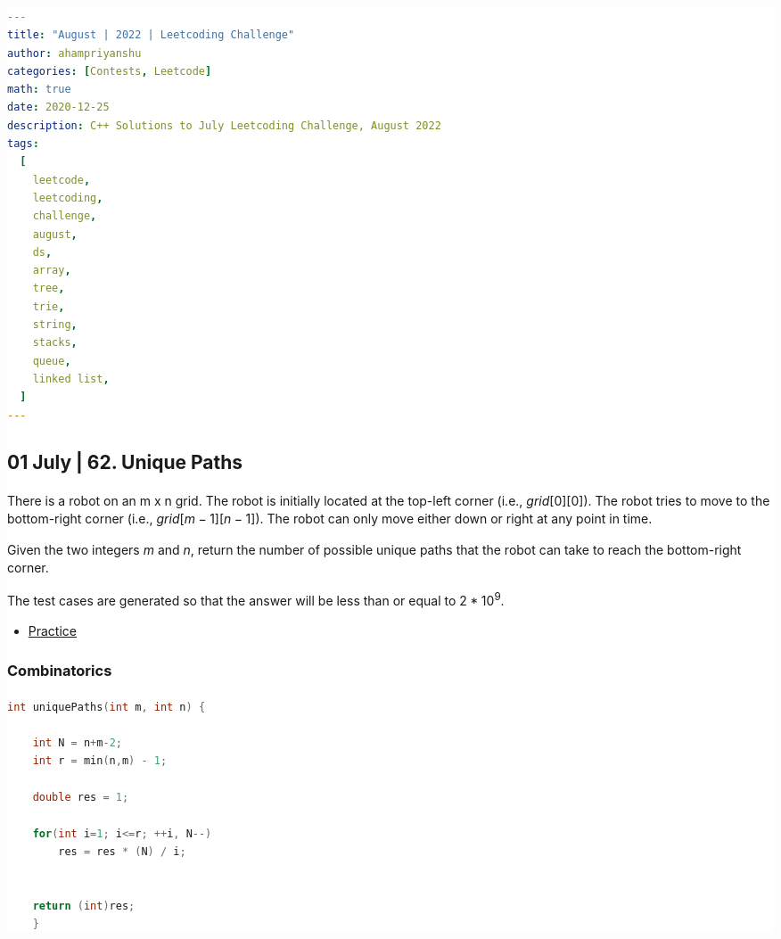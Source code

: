 ```yaml
---
title: "August | 2022 | Leetcoding Challenge"
author: ahampriyanshu
categories: [Contests, Leetcode]
math: true
date: 2020-12-25
description: C++ Solutions to July Leetcoding Challenge, August 2022
tags:
  [
    leetcode,
    leetcoding,
    challenge,
    august,
    ds,
    array,
    tree,
    trie,
    string,
    stacks,
    queue,
    linked list,
  ]
---
```


## 01 July | 62. Unique Paths

There is a robot on an m x n grid. The robot is initially located at the top-left corner (i.e., $grid[0][0]$). The robot tries to move to the bottom-right corner (i.e., $grid[m - 1][n - 1]$). The robot can only move either down or right at any point in time.

Given the two integers $m$ and $n$, return the number of possible unique paths that the robot can take to reach the bottom-right corner.

The test cases are generated so that the answer will be less than or equal to $2 * 10^9$.

- [Practice](https://leetcode.com/problems/unique-paths/)

### Combinatorics

```cpp
int uniquePaths(int m, int n) {

    int N = n+m-2;
    int r = min(n,m) - 1;

    double res = 1;

    for(int i=1; i<=r; ++i, N--)
        res = res * (N) / i;


    return (int)res;
    }
```
